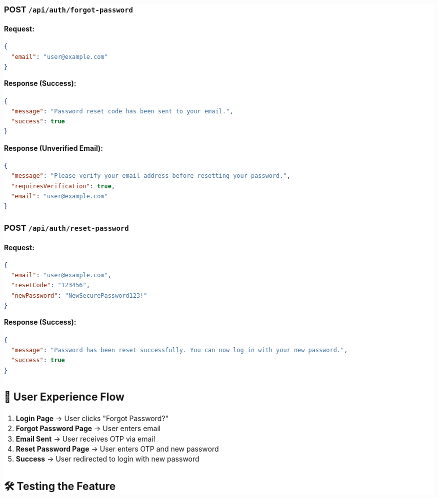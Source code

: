 ### POST `/api/auth/forgot-password`
**Request:**
```json
{
  "email": "user@example.com"
}
```

**Response (Success):**
```json
{
  "message": "Password reset code has been sent to your email.",
  "success": true
}
```

**Response (Unverified Email):**
```json
{
  "message": "Please verify your email address before resetting your password.",
  "requiresVerification": true,
  "email": "user@example.com"
}
```

### POST `/api/auth/reset-password`
**Request:**
```json
{
  "email": "user@example.com",
  "resetCode": "123456",
  "newPassword": "NewSecurePassword123!"
}
```

**Response (Success):**
```json
{
  "message": "Password has been reset successfully. You can now log in with your new password.",
  "success": true
}
```

## 🎯 User Experience Flow

1. **Login Page** → User clicks "Forgot Password?"
2. **Forgot Password Page** → User enters email
3. **Email Sent** → User receives OTP via email
4. **Reset Password Page** → User enters OTP and new password
5. **Success** → User redirected to login with new password

## 🛠️ Testing the Feature
